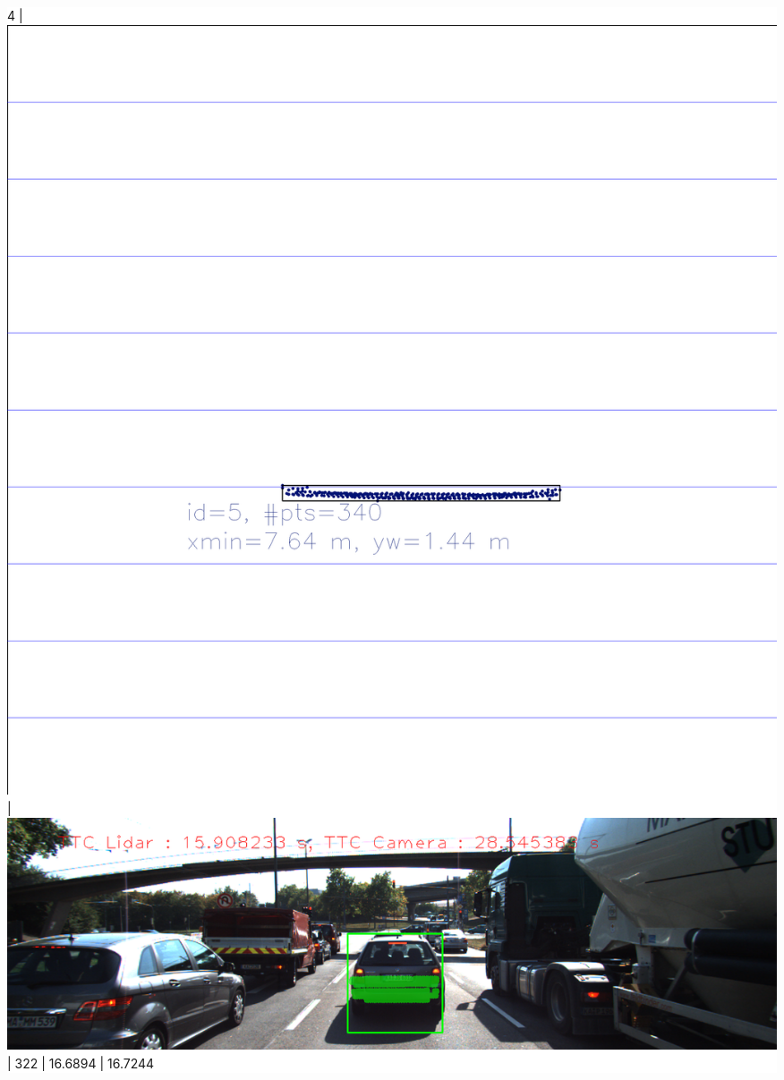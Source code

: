 4 | ![](results/images/lidar_top_view/lidar_ORB_BRIEF_4.png) | ![](results/images/lidar_camera_ttc_combined/ttc_lidar_camera_ORB_BRIEF_4.png) | 322 | 16.6894 | 16.7244